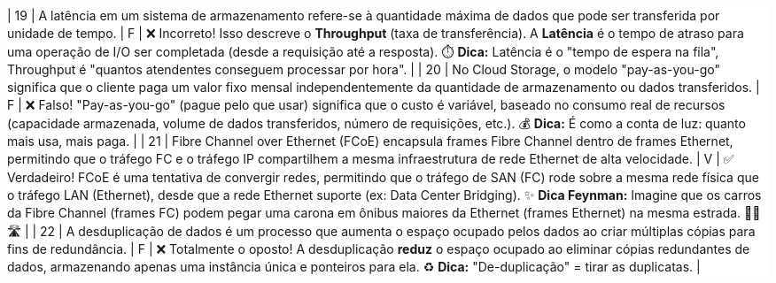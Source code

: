 | 19  | A latência em um sistema de armazenamento refere-se à quantidade máxima de dados que pode ser transferida por unidade de tempo.                                                                                                                                                                                                                                                                                                                                                                                                                                                               |    F     | ❌ Incorreto! Isso descreve o **Throughput** (taxa de transferência). A **Latência** é o tempo de atraso para uma operação de I/O ser completada (desde a requisição até a resposta). ⏱️ **Dica:** Latência é o "tempo de espera na fila", Throughput é "quantos atendentes conseguem processar por hora".                                                                                                                                                                                                                                                                                                                                                                                              |
| 20  | No Cloud Storage, o modelo "pay-as-you-go" significa que o cliente paga um valor fixo mensal independentemente da quantidade de armazenamento ou dados transferidos.                                                                                                                                                                                                                                                                                                                                                                                                                          |    F     | ❌ Falso! "Pay-as-you-go" (pague pelo que usar) significa que o custo é variável, baseado no consumo real de recursos (capacidade armazenada, volume de dados transferidos, número de requisições, etc.). 💰 **Dica:** É como a conta de luz: quanto mais usa, mais paga.                                                                                                                                                                                                                                                                                                                                                                                                                               |
| 21  | Fibre Channel over Ethernet (FCoE) encapsula frames Fibre Channel dentro de frames Ethernet, permitindo que o tráfego FC e o tráfego IP compartilhem a mesma infraestrutura de rede Ethernet de alta velocidade.                                                                                                                                                                                                                                                                                                                                                                              |    V     | ✅ Verdadeiro! FCoE é uma tentativa de convergir redes, permitindo que o tráfego de SAN (FC) rode sobre a mesma rede física que o tráfego LAN (Ethernet), desde que a rede Ethernet suporte (ex: Data Center Bridging). ✨ **Dica Feynman:** Imagine que os carros da Fibre Channel (frames FC) podem pegar uma carona em ônibus maiores da Ethernet (frames Ethernet) na mesma estrada. 🚗🚌🛣️                                                                                                                                                                                                                                                                                                         |
| 22  | A desduplicação de dados é um processo que aumenta o espaço ocupado pelos dados ao criar múltiplas cópias para fins de redundância.                                                                                                                                                                                                                                                                                                                                                                                                                                                           |    F     | ❌ Totalmente o oposto! A desduplicação **reduz** o espaço ocupado ao eliminar cópias redundantes de dados, armazenando apenas uma instância única e ponteiros para ela. ♻️ **Dica:** "De-duplicação" = tirar as duplicatas.                                                                                                                                                                                                                                                                                                                                                                                                                                                                            |